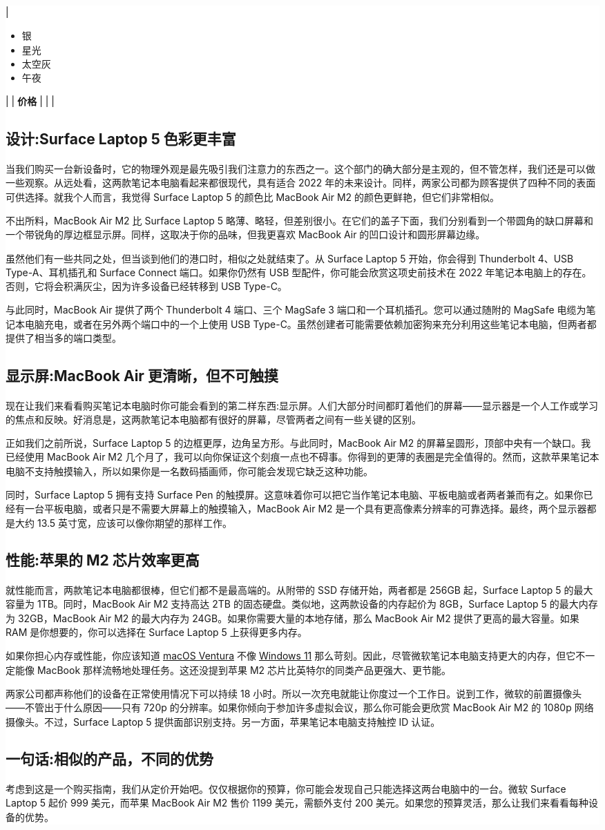  | 

*   银
*   星光
*   太空灰
*   午夜

 |
| **价格** |  |  |

## 设计:Surface Laptop 5 色彩更丰富

当我们购买一台新设备时，它的物理外观是最先吸引我们注意力的东西之一。这个部门的确大部分是主观的，但不管怎样，我们还是可以做一些观察。从远处看，这两款笔记本电脑看起来都很现代，具有适合 2022 年的未来设计。同样，两家公司都为顾客提供了四种不同的表面可供选择。就我个人而言，我觉得 Surface Laptop 5 的颜色比 MacBook Air M2 的颜色更鲜艳，但它们非常相似。

不出所料，MacBook Air M2 比 Surface Laptop 5 略薄、略轻，但差别很小。在它们的盖子下面，我们分别看到一个带圆角的缺口屏幕和一个带锐角的厚边框显示屏。同样，这取决于你的品味，但我更喜欢 MacBook Air 的凹口设计和圆形屏幕边缘。

虽然他们有一些共同之处，但当谈到他们的港口时，相似之处就结束了。从 Surface Laptop 5 开始，你会得到 Thunderbolt 4、USB Type-A、耳机插孔和 Surface Connect 端口。如果你仍然有 USB 型配件，你可能会欣赏这项史前技术在 2022 年笔记本电脑上的存在。否则，它将会积满灰尘，因为许多设备已经转移到 USB Type-C。

与此同时，MacBook Air 提供了两个 Thunderbolt 4 端口、三个 MagSafe 3 端口和一个耳机插孔。您可以通过随附的 MagSafe 电缆为笔记本电脑充电，或者在另外两个端口中的一个上使用 USB Type-C。虽然创建者可能需要依赖加密狗来充分利用这些笔记本电脑，但两者都提供了相当多的端口类型。

## 显示屏:MacBook Air 更清晰，但不可触摸

现在让我们来看看购买笔记本电脑时你可能会看到的第二样东西:显示屏。人们大部分时间都盯着他们的屏幕——显示器是一个人工作或学习的焦点和反映。好消息是，这两款笔记本电脑都有很好的屏幕，尽管两者之间有一些关键的区别。

正如我们之前所说，Surface Laptop 5 的边框更厚，边角呈方形。与此同时，MacBook Air M2 的屏幕呈圆形，顶部中央有一个缺口。我已经使用 MacBook Air M2 几个月了，我可以向你保证这个刻痕一点也不碍事。你得到的更薄的表圈是完全值得的。然而，这款苹果笔记本电脑不支持触摸输入，所以如果你是一名数码插画师，你可能会发现它缺乏这种功能。

同时，Surface Laptop 5 拥有支持 Surface Pen 的触摸屏。这意味着你可以把它当作笔记本电脑、平板电脑或者两者兼而有之。如果你已经有一台平板电脑，或者只是不需要大屏幕上的触摸输入，MacBook Air M2 是一个具有更高像素分辨率的可靠选择。最终，两个显示器都是大约 13.5 英寸宽，应该可以像你期望的那样工作。

## 性能:苹果的 M2 芯片效率更高

就性能而言，两款笔记本电脑都很棒，但它们都不是最高端的。从附带的 SSD 存储开始，两者都是 256GB 起，Surface Laptop 5 的最大容量为 1TB。同时，MacBook Air M2 支持高达 2TB 的固态硬盘。类似地，这两款设备的内存起价为 8GB，Surface Laptop 5 的最大内存为 32GB，MacBook Air M2 的最大内存为 24GB。如果你需要大量的本地存储，那么 MacBook Air M2 提供了更高的最大容量。如果 RAM 是你想要的，你可以选择在 Surface Laptop 5 上获得更多内存。

如果你担心内存或性能，你应该知道 [macOS Ventura](http://xda-developers.com/macos-ventura) 不像 [Windows 11](http://xda-developers.com/windows-11) 那么苛刻。因此，尽管微软笔记本电脑支持更大的内存，但它不一定能像 MacBook 那样流畅地处理任务。这还没提到苹果 M2 芯片比英特尔的同类产品更强大、更节能。

两家公司都声称他们的设备在正常使用情况下可以持续 18 小时。所以一次充电就能让你度过一个工作日。说到工作，微软的前置摄像头——不管出于什么原因——只有 720p 的分辨率。如果你倾向于参加许多虚拟会议，那么你可能会更欣赏 MacBook Air M2 的 1080p 网络摄像头。不过，Surface Laptop 5 提供面部识别支持。另一方面，苹果笔记本电脑支持触控 ID 认证。

## 一句话:相似的产品，不同的优势

考虑到这是一个购买指南，我们从定价开始吧。仅仅根据你的预算，你可能会发现自己只能选择这两台电脑中的一台。微软 Surface Laptop 5 起价 999 美元，而苹果 MacBook Air M2 售价 1199 美元，需额外支付 200 美元。如果您的预算灵活，那么让我们来看看每种设备的优势。
